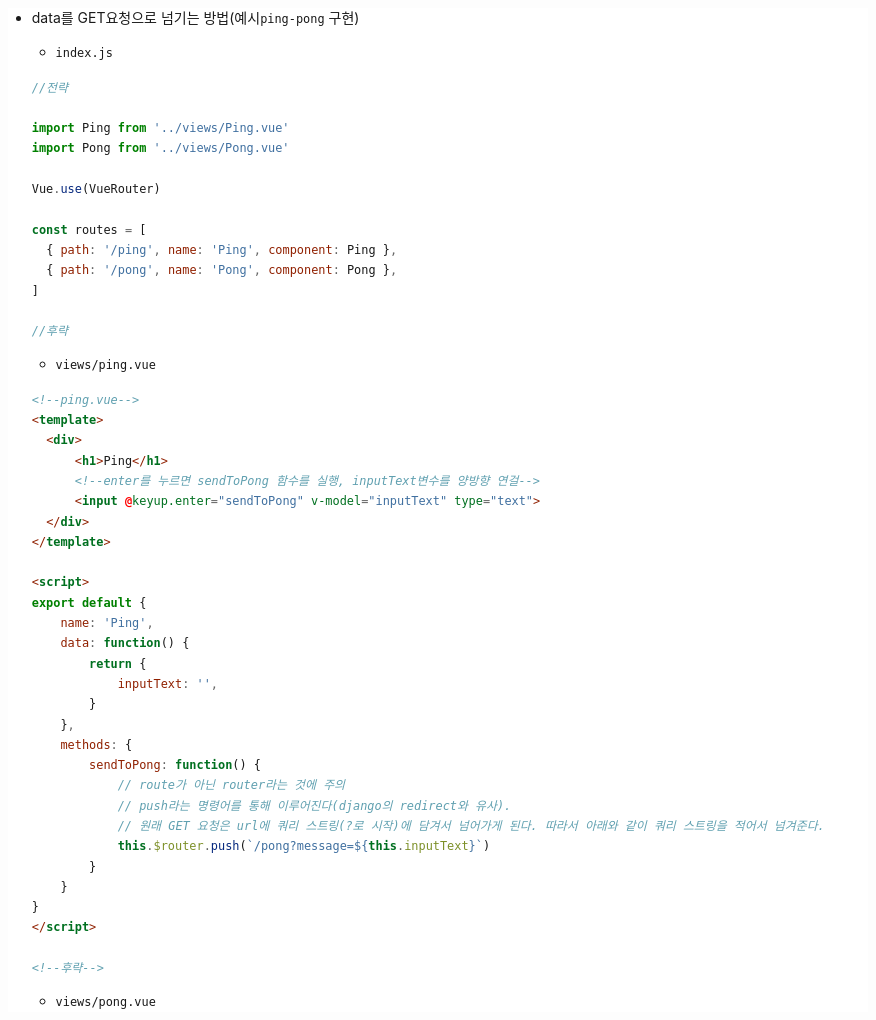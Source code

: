   

  - data를 GET요청으로 넘기는 방법(예시`ping-pong` 구현)

    - `index.js`

    ```js
    //전략
    
    import Ping from '../views/Ping.vue'
    import Pong from '../views/Pong.vue'
    
    Vue.use(VueRouter)
    
    const routes = [
      { path: '/ping', name: 'Ping', component: Ping },
      { path: '/pong', name: 'Pong', component: Pong },
    ]
    
    //후략
    ```

    - `views/ping.vue`

    ```html
    <!--ping.vue-->
    <template>
      <div>
          <h1>Ping</h1>    
          <!--enter를 누르면 sendToPong 함수를 실행, inputText변수를 양방향 연걸-->
          <input @keyup.enter="sendToPong" v-model="inputText" type="text">
      </div>
    </template>
    
    <script>
    export default {
        name: 'Ping',
        data: function() {
            return {
                inputText: '',
            }
        },
        methods: {
            sendToPong: function() {
                // route가 아닌 router라는 것에 주의
                // push라는 명령어를 통해 이루어진다(django의 redirect와 유사).
                // 원래 GET 요청은 url에 쿼리 스트링(?로 시작)에 담겨서 넘어가게 된다. 따라서 아래와 같이 쿼리 스트링을 적어서 넘겨준다.
                this.$router.push(`/pong?message=${this.inputText}`)
            }
        }
    }
    </script>
    
    <!--후략-->
    ```

    - `views/pong.vue`
